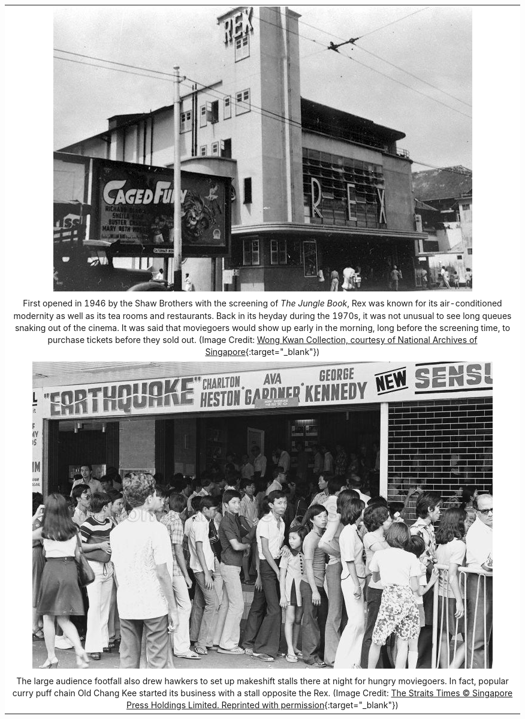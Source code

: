 |  |
| :--------: |
| ![Alt text for image on Isomer site](/images/sample-bb-rex-1.jpg) |
|  First opened in 1946 by the Shaw Brothers with the screening of *The Jungle Book*, Rex was known for its air-conditioned modernity as well as its tea rooms and restaurants. Back in its heyday during the 1970s, it was not unusual to see long queues snaking out of the cinema. It was said that moviegoers would show up early in the morning, long before the screening time, to purchase tickets before they sold out.  (Image Credit: [Wong Kwan Collection, courtesy of National Archives of Singapore](https://www.nas.gov.sg/archivesonline/photographs/record-details/afb7dba3-1161-11e3-83d5-0050568939ad){:target="_blank"}) |
| ![Alt text for image on Isomer site](/images/sample-bb-rex-2.jpg) |
|  The large audience footfall also drew hawkers to set up makeshift stalls there at night for hungry moviegoers. In fact, popular curry puff chain Old Chang Kee started its business with a stall opposite the Rex. (Image Credit: [The Straits Times © Singapore Press Holdings Limited. Reprinted with permission](https://www.nas.gov.sg/archivesonline/photographs/record-details/97104dec-1162-11e3-83d5-0050568939ad){:target="_blank"}) |